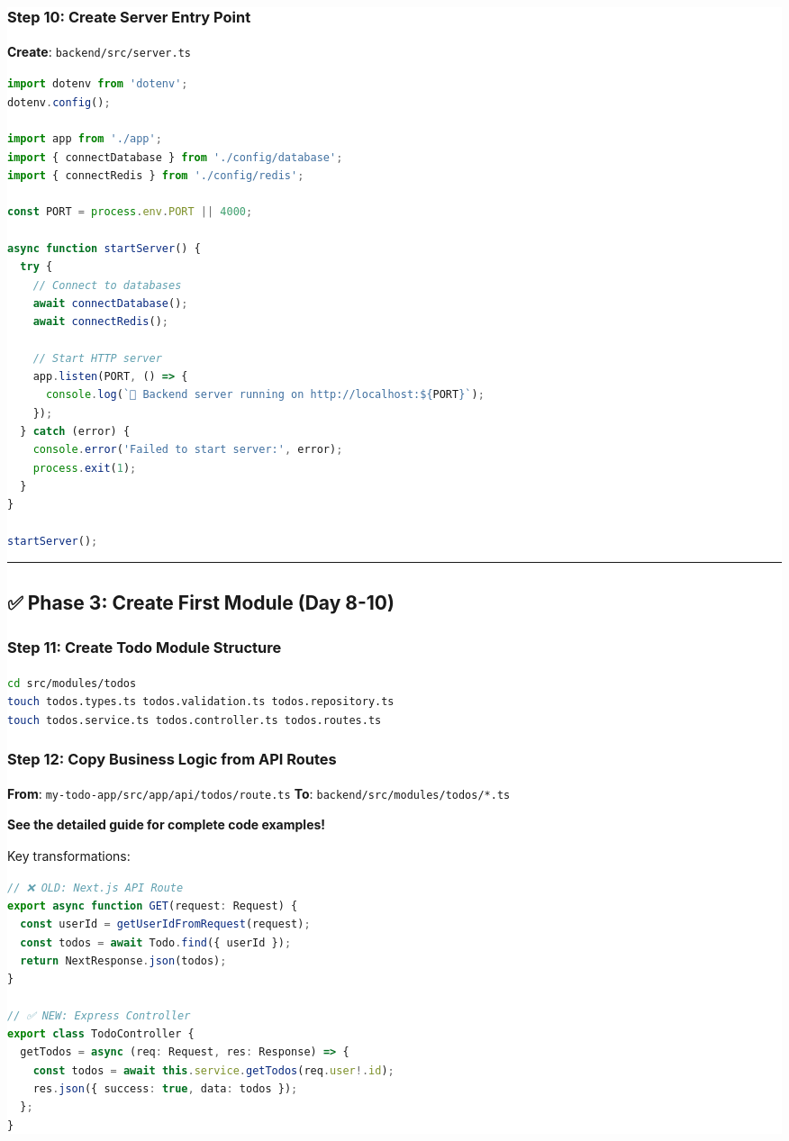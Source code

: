 ### Step 10: Create Server Entry Point
**Create**: `backend/src/server.ts`
```typescript
import dotenv from 'dotenv';
dotenv.config();

import app from './app';
import { connectDatabase } from './config/database';
import { connectRedis } from './config/redis';

const PORT = process.env.PORT || 4000;

async function startServer() {
  try {
    // Connect to databases
    await connectDatabase();
    await connectRedis();

    // Start HTTP server
    app.listen(PORT, () => {
      console.log(`🚀 Backend server running on http://localhost:${PORT}`);
    });
  } catch (error) {
    console.error('Failed to start server:', error);
    process.exit(1);
  }
}

startServer();
```

---

## ✅ Phase 3: Create First Module (Day 8-10)

### Step 11: Create Todo Module Structure
```bash
cd src/modules/todos
touch todos.types.ts todos.validation.ts todos.repository.ts
touch todos.service.ts todos.controller.ts todos.routes.ts
```

### Step 12: Copy Business Logic from API Routes
**From**: `my-todo-app/src/app/api/todos/route.ts`
**To**: `backend/src/modules/todos/*.ts`

**See the detailed guide for complete code examples!**

Key transformations:
```typescript
// ❌ OLD: Next.js API Route
export async function GET(request: Request) {
  const userId = getUserIdFromRequest(request);
  const todos = await Todo.find({ userId });
  return NextResponse.json(todos);
}

// ✅ NEW: Express Controller
export class TodoController {
  getTodos = async (req: Request, res: Response) => {
    const todos = await this.service.getTodos(req.user!.id);
    res.json({ success: true, data: todos });
  };
}
```
